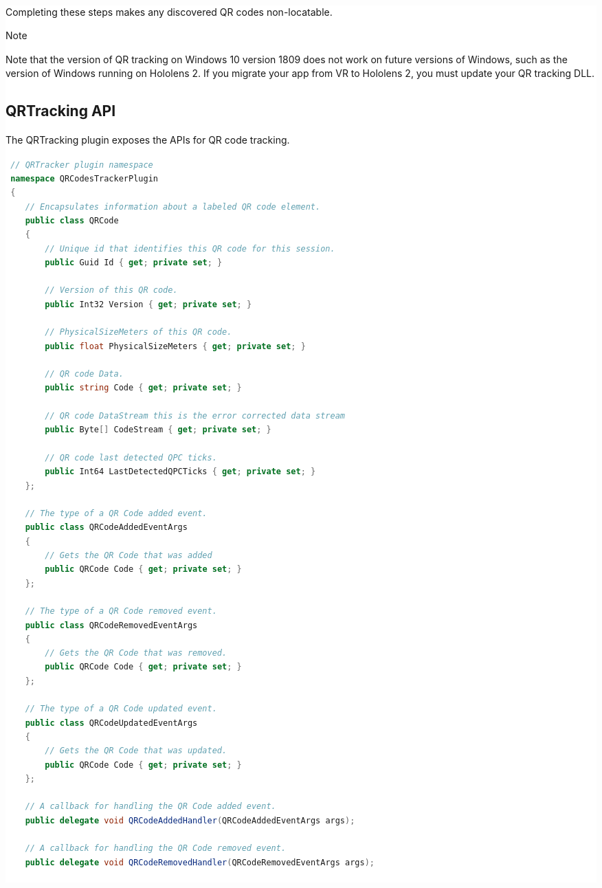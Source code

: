 Completing these steps makes any discovered QR codes non-locatable.

>[!NOTE]
> Note that the version of QR tracking on Windows 10 version 1809 does not work on future versions of Windows, such as the version of Windows running on Hololens 2. If you migrate your app from VR to Hololens 2, you must update your QR tracking DLL.

## QRTracking API

The QRTracking plugin exposes the APIs for QR code tracking.

```cs
 // QRTracker plugin namespace
 namespace QRCodesTrackerPlugin
 {
    // Encapsulates information about a labeled QR code element.
    public class QRCode
    {        
        // Unique id that identifies this QR code for this session.
        public Guid Id { get; private set; }
           
        // Version of this QR code.
        public Int32 Version { get; private set; }
        
        // PhysicalSizeMeters of this QR code.
        public float PhysicalSizeMeters { get; private set; }
        
        // QR code Data.
        public string Code { get; private set; }
        
        // QR code DataStream this is the error corrected data stream
        public Byte[] CodeStream { get; private set; }
        
        // QR code last detected QPC ticks.
        public Int64 LastDetectedQPCTicks { get; private set; }
    };
    
    // The type of a QR Code added event.
    public class QRCodeAddedEventArgs
    {   
        // Gets the QR Code that was added
        public QRCode Code { get; private set; }
    };
    
    // The type of a QR Code removed event.
    public class QRCodeRemovedEventArgs
    {
        // Gets the QR Code that was removed.
        public QRCode Code { get; private set; }
    };
    
    // The type of a QR Code updated event.
    public class QRCodeUpdatedEventArgs
    {
        // Gets the QR Code that was updated.
        public QRCode Code { get; private set; }
    };
    
    // A callback for handling the QR Code added event.
    public delegate void QRCodeAddedHandler(QRCodeAddedEventArgs args);
    
    // A callback for handling the QR Code removed event.
    public delegate void QRCodeRemovedHandler(QRCodeRemovedEventArgs args);
    
```